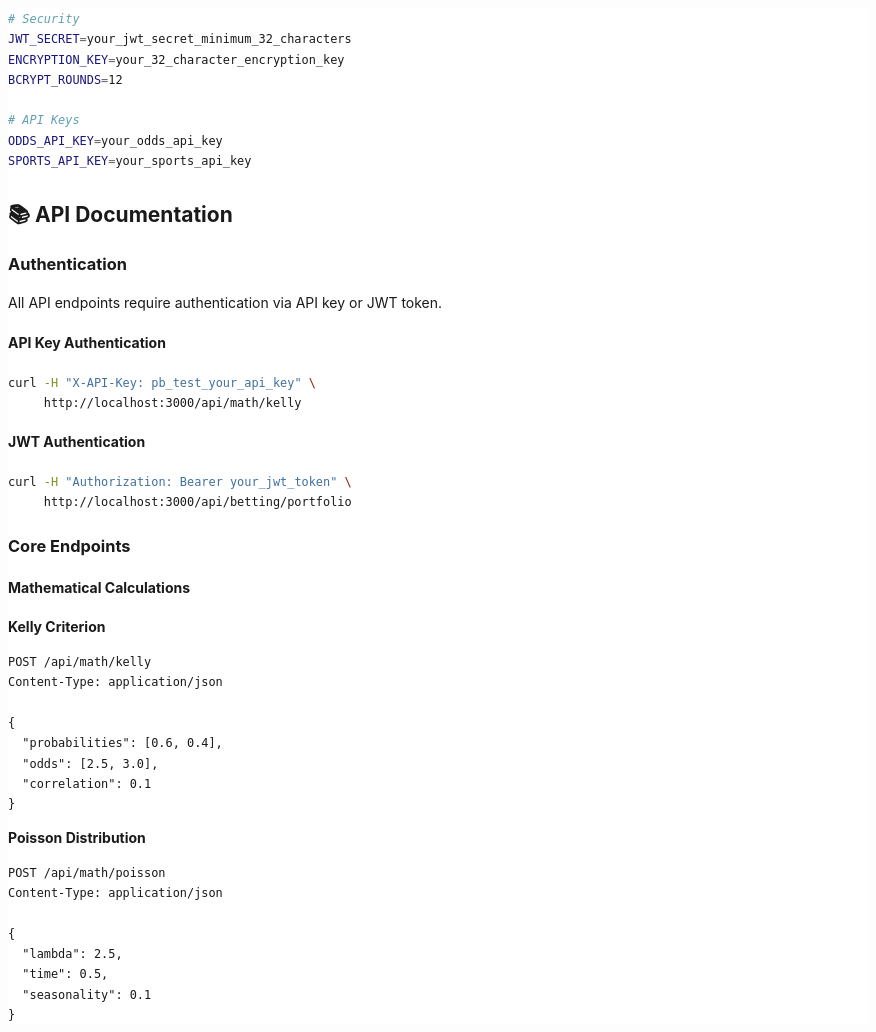 ```bash
# Security
JWT_SECRET=your_jwt_secret_minimum_32_characters
ENCRYPTION_KEY=your_32_character_encryption_key
BCRYPT_ROUNDS=12

# API Keys
ODDS_API_KEY=your_odds_api_key
SPORTS_API_KEY=your_sports_api_key
```

## 📚 API Documentation

### Authentication

All API endpoints require authentication via API key or JWT token.

#### API Key Authentication
```bash
curl -H "X-API-Key: pb_test_your_api_key" \
     http://localhost:3000/api/math/kelly
```

#### JWT Authentication
```bash
curl -H "Authorization: Bearer your_jwt_token" \
     http://localhost:3000/api/betting/portfolio
```

### Core Endpoints

#### Mathematical Calculations

**Kelly Criterion**
```http
POST /api/math/kelly
Content-Type: application/json

{
  "probabilities": [0.6, 0.4],
  "odds": [2.5, 3.0],
  "correlation": 0.1
}
```

**Poisson Distribution**
```http
POST /api/math/poisson
Content-Type: application/json

{
  "lambda": 2.5,
  "time": 0.5,
  "seasonality": 0.1
}
```
